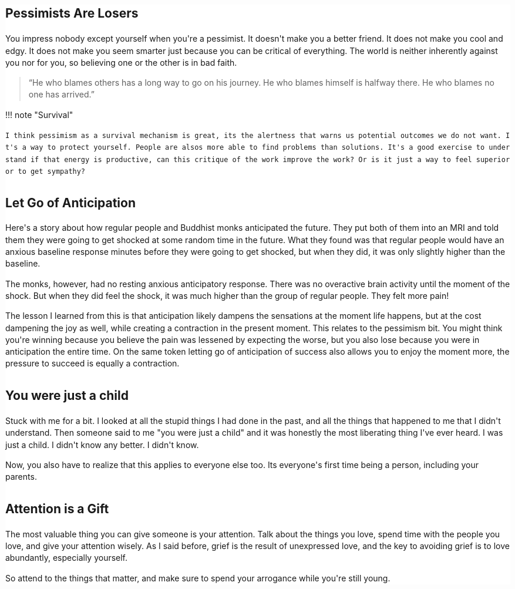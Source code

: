 ## Pessimists Are Losers

You impress nobody except yourself when you're a pessimist. It doesn't make you a better friend. It does not make you cool and edgy. It does not make you seem smarter just because you can be critical of everything. The world is neither inherently against you nor for you, so believing one or the other is in bad faith.

> “He who blames others has a long way to go on his journey. He who blames himself is halfway there. He who blames no one has arrived.”

!!! note "Survival"

    I think pessimism as a survival mechanism is great, its the alertness that warns us potential outcomes we do not want. It's a way to protect yourself. People are alsos more able to find problems than solutions. It's a good exercise to understand if that energy is productive, can this critique of the work improve the work? Or is it just a way to feel superior or to get sympathy?

## Let Go of Anticipation

Here's a story about how regular people and Buddhist monks anticipated the future. They put both of them into an MRI and told them they were going to get shocked at some random time in the future. What they found was that regular people would have an anxious baseline response minutes before they were going to get shocked, but when they did, it was only slightly higher than the baseline.

The monks, however, had no resting anxious anticipatory response. There was no overactive brain activity until the moment of the shock. But when they did feel the shock, it was much higher than the group of regular people. They felt more pain!

The lesson I learned from this is that anticipation likely dampens the sensations at the moment life happens, but at the cost dampening the joy as well, while creating a contraction in the present moment. This relates to the pessimism bit. You might think you're winning because you believe the pain was lessened by expecting the worse, but you also lose because you were in anticipation the entire time. On the same token letting go of anticipation of success also allows you to enjoy the moment more, the pressure to succeed is equally a contraction.

## You were just a child

Stuck with me for a bit. I looked at all the stupid things I had done in the past, and all the things that happened to me that I didn't understand. Then someone said to me "you were just a child" and it was honestly the most liberating thing I've ever heard. I was just a child. I didn't know any better. I didn't know.

Now, you also have to realize that this applies to everyone else too. Its everyone's first time being a person, including your parents.

## Attention is a Gift

The most valuable thing you can give someone is your attention. Talk about the things you love, spend time with the people you love, and give your attention wisely. As I said before, grief is the result of unexpressed love, and the key to avoiding grief is to love abundantly, especially yourself.

So attend to the things that matter, and make sure to spend your arrogance while you're still young.
